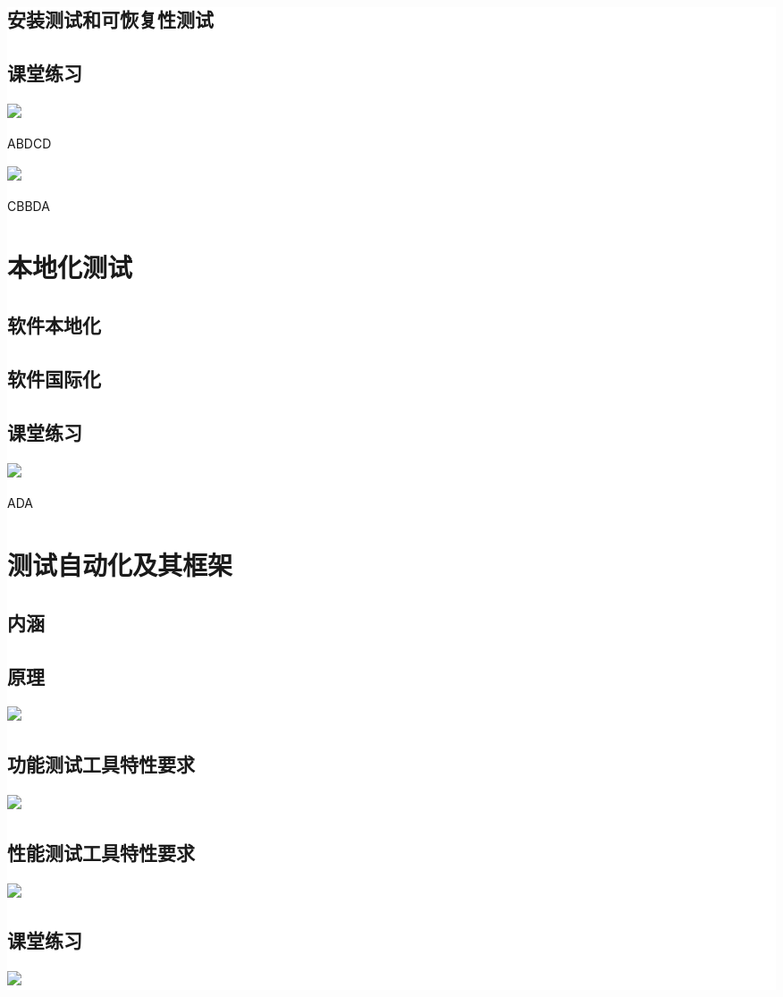 ## 安装测试和可恢复性测试

## 课堂练习

![](/images/boxcnyjEWc5fz8PImCAzQpnveic.png)

ABDCD

![](/images/boxcnN0lxZY07sJNLFWVCqMcVFh.png)

CBBDA

# 本地化测试

## 软件本地化

## 软件国际化

## 课堂练习

![](/images/boxcnGJ0Ahzk5iWzf1dQoT3HJvb.png)

ADA

# 测试自动化及其框架

## 内涵

## 原理

![](/images/boxcnGvdCLHAk5SSkEKNrjtlDCe.png)

## 功能测试工具特性要求

![](/images/boxcnGu9lvvHLfwqM7rn6dtLZDb.png)

## 性能测试工具特性要求

![](/images/boxcnk5nY5vgEVYRLjqXqel7lZc.png)

## 课堂练习

![](/images/boxcn4Q08CHsDktwl1zOg4DBOCc.png)
